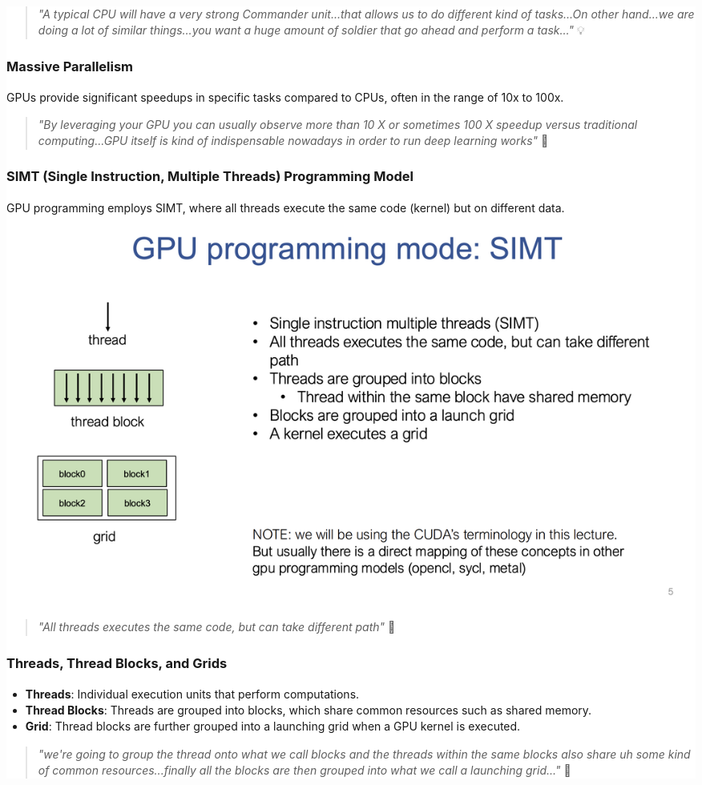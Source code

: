 > *"A typical CPU will have a very strong Commander unit...that allows us to do different kind of tasks...On other hand...we are doing a lot of similar things...you want a huge amount of soldier that go ahead and perform a task..."* 💡

### Massive Parallelism
GPUs provide significant speedups in specific tasks compared to CPUs, often in the range of 10x to 100x.

> *"By leveraging your GPU you can usually observe more than 10 X or sometimes 100 X speedup versus traditional computing...GPU itself is kind of indispensable nowadays in order to run deep learning works"* 🚀

### SIMT (Single Instruction, Multiple Threads) Programming Model
GPU programming employs SIMT, where all threads execute the same code (kernel) but on different data.

![alt_text](/assets/images/dlsys/12/2.png "image_tooltip")

> *"All threads executes the same code, but can take different path"* 🔄

### Threads, Thread Blocks, and Grids
- **Threads**: Individual execution units that perform computations.
- **Thread Blocks**: Threads are grouped into blocks, which share common resources such as shared memory.
- **Grid**: Thread blocks are further grouped into a launching grid when a GPU kernel is executed.

> *"we're going to group the thread onto what we call blocks and the threads within the same blocks also share uh some kind of common resources...finally all the blocks are then grouped into what we call a launching grid..."* 🎯
